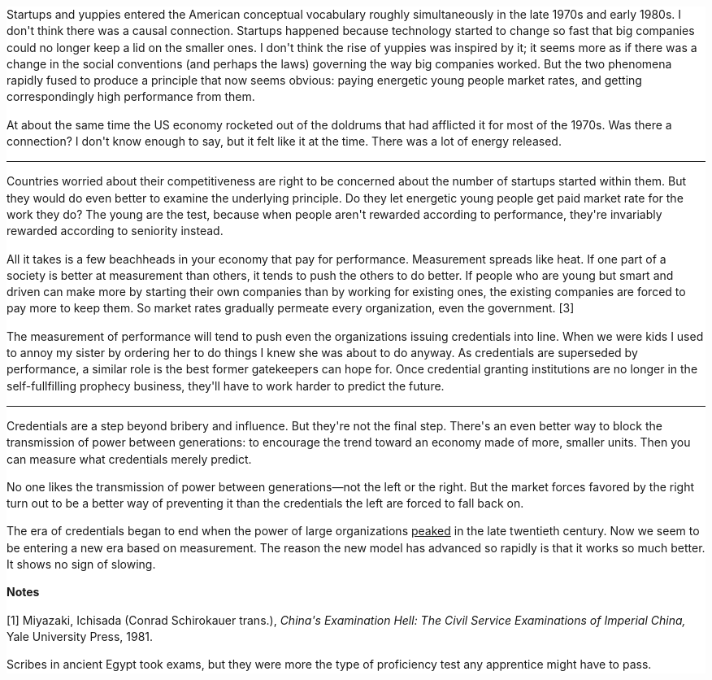 Startups and yuppies entered the American conceptual vocabulary roughly simultaneously in the late 1970s and early 1980s. I don't think there was a causal connection. Startups happened because technology started to change so fast that big companies could no longer keep a lid on the smaller ones. I don't think the rise of yuppies was inspired by it; it seems more as if there was a change in the social conventions (and perhaps the laws) governing the way big companies worked. But the two phenomena rapidly fused to produce a principle that now seems obvious: paying energetic young people market rates, and getting correspondingly high performance from them.  
  
At about the same time the US economy rocketed out of the doldrums that had afflicted it for most of the 1970s. Was there a connection? I don't know enough to say, but it felt like it at the time. There was a lot of energy released.  
  
_____  
  
Countries worried about their competitiveness are right to be concerned about the number of startups started within them. But they would do even better to examine the underlying principle. Do they let energetic young people get paid market rate for the work they do? The young are the test, because when people aren't rewarded according to performance, they're invariably rewarded according to seniority instead.  
  
All it takes is a few beachheads in your economy that pay for performance. Measurement spreads like heat. If one part of a society is better at measurement than others, it tends to push the others to do better. If people who are young but smart and driven can make more by starting their own companies than by working for existing ones, the existing companies are forced to pay more to keep them. So market rates gradually permeate every organization, even the government. [3]  
  
The measurement of performance will tend to push even the organizations issuing credentials into line. When we were kids I used to annoy my sister by ordering her to do things I knew she was about to do anyway. As credentials are superseded by performance, a similar role is the best former gatekeepers can hope for. Once credential granting institutions are no longer in the self-fullfilling prophecy business, they'll have to work harder to predict the future.  
  
_____  
  
Credentials are a step beyond bribery and influence. But they're not the final step. There's an even better way to block the transmission of power between generations: to encourage the trend toward an economy made of more, smaller units. Then you can measure what credentials merely predict.  
  
No one likes the transmission of power between generations—not the left or the right. But the market forces favored by the right turn out to be a better way of preventing it than the credentials the left are forced to fall back on.  
  
The era of credentials began to end when the power of large organizations [peaked](highres.html) in the late twentieth century. Now we seem to be entering a new era based on measurement. The reason the new model has advanced so rapidly is that it works so much better. It shows no sign of slowing.  
  
  
  
  
  
  
  
  
  
**Notes**  
  
[1] Miyazaki, Ichisada (Conrad Schirokauer trans.), _China's Examination Hell: The Civil Service Examinations of Imperial China,_ Yale University Press, 1981.  
  
Scribes in ancient Egypt took exams, but they were more the type of proficiency test any apprentice might have to pass.  
  